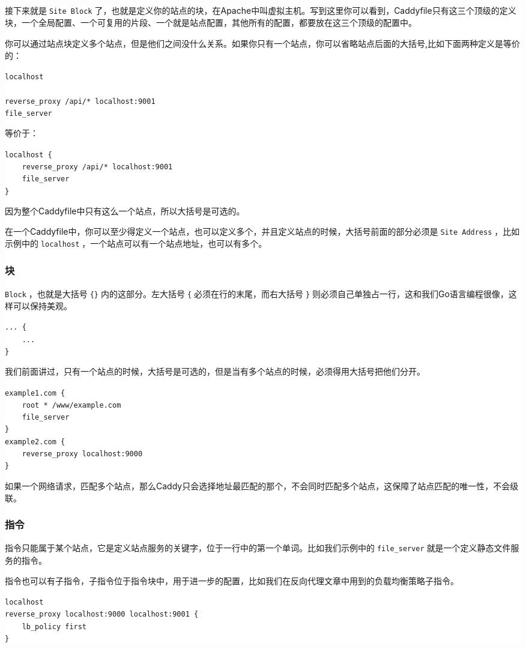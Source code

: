 接下来就是 `Site Block` 了，也就是定义你的站点的块，在Apache中叫虚拟主机。写到这里你可以看到，Caddyfile只有这三个顶级的定义块，一个全局配置、一个可复用的片段、一个就是站点配置，其他所有的配置，都要放在这三个顶级的配置中。

你可以通过站点块定义多个站点，但是他们之间没什么关系。如果你只有一个站点，你可以省略站点后面的大括号,比如下面两种定义是等价的：

```nginx
localhost

reverse_proxy /api/* localhost:9001
file_server
```

等价于：

```nginx
localhost {
    reverse_proxy /api/* localhost:9001
    file_server
}
```

因为整个Caddyfile中只有这么一个站点，所以大括号是可选的。

在一个Caddyfile中，你可以至少得定义一个站点，也可以定义多个，并且定义站点的时候，大括号前面的部分必须是 `Site Address` ，比如示例中的 `localhost` ，一个站点可以有一个站点地址，也可以有多个。

### 块

`Block` ，也就是大括号 `{}` 内的这部分。左大括号 `{` 必须在行的末尾，而右大括号 `}` 则必须自己单独占一行，这和我们Go语言编程很像，这样可以保持美观。

```nginx
... {
    ...
}
```

我们前面讲过，只有一个站点的时候，大括号是可选的，但是当有多个站点的时候，必须得用大括号把他们分开。

```nginx
example1.com {
    root * /www/example.com
    file_server
}
example2.com {
    reverse_proxy localhost:9000
}
```

如果一个网络请求，匹配多个站点，那么Caddy只会选择地址最匹配的那个，不会同时匹配多个站点，这保障了站点匹配的唯一性，不会级联。



### 指令

指令只能属于某个站点，它是定义站点服务的关键字，位于一行中的第一个单词。比如我们示例中的 `file_server` 就是一个定义静态文件服务的指令。

指令也可以有子指令，子指令位于指令块中，用于进一步的配置，比如我们在反向代理文章中用到的负载均衡策略子指令。

```nginx
localhost
reverse_proxy localhost:9000 localhost:9001 {
    lb_policy first
}
```
